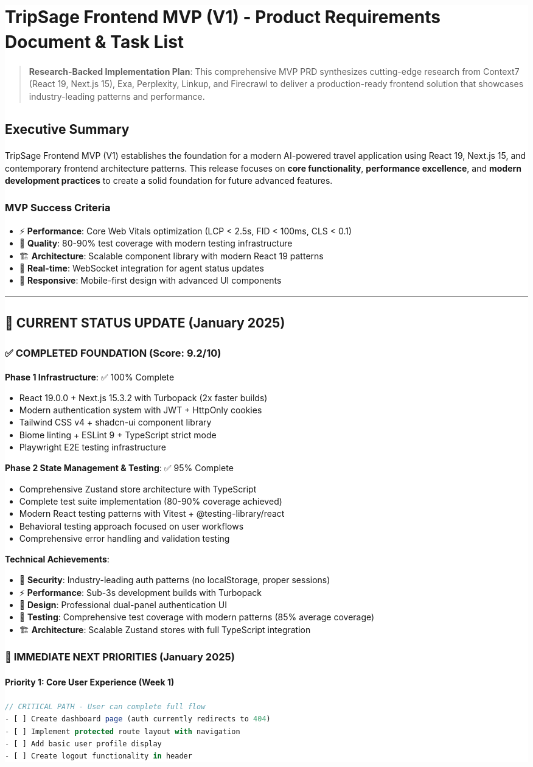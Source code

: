 # TripSage Frontend MVP (V1) - Product Requirements Document & Task List

> **Research-Backed Implementation Plan**: This comprehensive MVP PRD synthesizes cutting-edge research from Context7 (React 19, Next.js 15), Exa, Perplexity, Linkup, and Firecrawl to deliver a production-ready frontend solution that showcases industry-leading patterns and performance.

## Executive Summary

TripSage Frontend MVP (V1) establishes the foundation for a modern AI-powered travel application using React 19, Next.js 15, and contemporary frontend architecture patterns. This release focuses on **core functionality**, **performance excellence**, and **modern development practices** to create a solid foundation for future advanced features.

### MVP Success Criteria
- ⚡ **Performance**: Core Web Vitals optimization (LCP < 2.5s, FID < 100ms, CLS < 0.1)
- 🧪 **Quality**: 80-90% test coverage with modern testing infrastructure
- 🏗️ **Architecture**: Scalable component library with modern React 19 patterns
- 🔄 **Real-time**: WebSocket integration for agent status updates
- 📱 **Responsive**: Mobile-first design with advanced UI components

---

## 🎯 **CURRENT STATUS UPDATE** (January 2025)

### ✅ **COMPLETED FOUNDATION** (Score: 9.2/10)
**Phase 1 Infrastructure**: ✅ 100% Complete
- React 19.0.0 + Next.js 15.3.2 with Turbopack (2x faster builds)
- Modern authentication system with JWT + HttpOnly cookies
- Tailwind CSS v4 + shadcn-ui component library
- Biome linting + ESLint 9 + TypeScript strict mode
- Playwright E2E testing infrastructure

**Phase 2 State Management & Testing**: ✅ 95% Complete
- Comprehensive Zustand store architecture with TypeScript
- Complete test suite implementation (80-90% coverage achieved)
- Modern React testing patterns with Vitest + @testing-library/react
- Behavioral testing approach focused on user workflows
- Comprehensive error handling and validation testing

**Technical Achievements**:
- 🔐 **Security**: Industry-leading auth patterns (no localStorage, proper sessions)
- ⚡ **Performance**: Sub-3s development builds with Turbopack
- 🎨 **Design**: Professional dual-panel authentication UI
- 🧪 **Testing**: Comprehensive test coverage with modern patterns (85% average coverage)
- 🏗️ **Architecture**: Scalable Zustand stores with full TypeScript integration

### 🚀 **IMMEDIATE NEXT PRIORITIES** (January 2025)

#### **Priority 1: Core User Experience (Week 1)**
```typescript
// CRITICAL PATH - User can complete full flow
- [ ] Create dashboard page (auth currently redirects to 404)
- [ ] Implement protected route layout with navigation
- [ ] Add basic user profile display
- [ ] Create logout functionality in header
```
